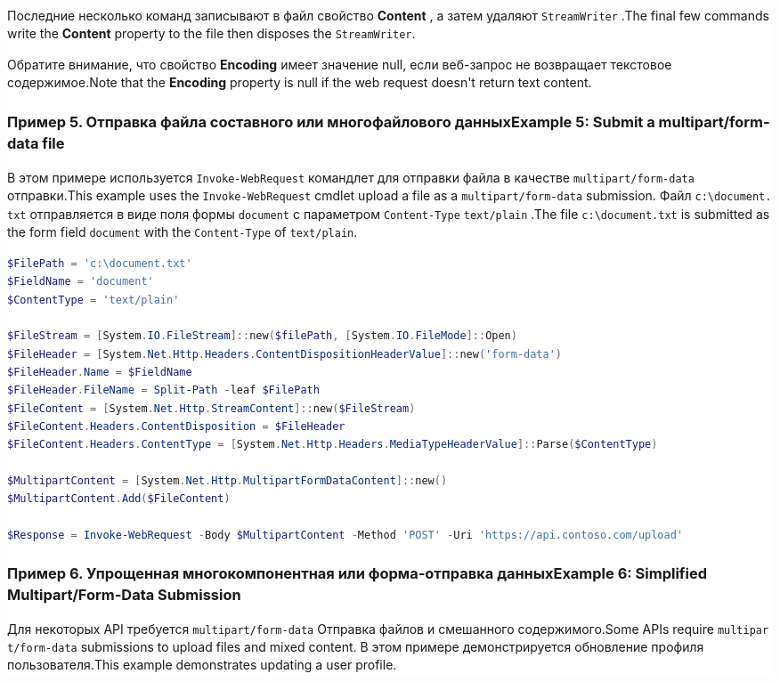 <span data-ttu-id="3ae34-142">Последние несколько команд записывают в файл свойство **Content** , а затем удаляют `StreamWriter` .</span><span class="sxs-lookup"><span data-stu-id="3ae34-142">The final few commands write the **Content** property to the file then disposes the `StreamWriter`.</span></span>

<span data-ttu-id="3ae34-143">Обратите внимание, что свойство **Encoding** имеет значение null, если веб-запрос не возвращает текстовое содержимое.</span><span class="sxs-lookup"><span data-stu-id="3ae34-143">Note that the **Encoding** property is null if the web request doesn't return text content.</span></span>

### <span data-ttu-id="3ae34-144">Пример 5. Отправка файла составного или многофайлового данных</span><span class="sxs-lookup"><span data-stu-id="3ae34-144">Example 5: Submit a multipart/form-data file</span></span>

<span data-ttu-id="3ae34-145">В этом примере используется `Invoke-WebRequest` командлет для отправки файла в качестве `multipart/form-data` отправки.</span><span class="sxs-lookup"><span data-stu-id="3ae34-145">This example uses the `Invoke-WebRequest` cmdlet upload a file as a `multipart/form-data` submission.</span></span> <span data-ttu-id="3ae34-146">Файл `c:\document.txt` отправляется в виде поля формы `document` с параметром `Content-Type` `text/plain` .</span><span class="sxs-lookup"><span data-stu-id="3ae34-146">The file `c:\document.txt` is submitted as the form field `document` with the `Content-Type` of `text/plain`.</span></span>

```powershell
$FilePath = 'c:\document.txt'
$FieldName = 'document'
$ContentType = 'text/plain'

$FileStream = [System.IO.FileStream]::new($filePath, [System.IO.FileMode]::Open)
$FileHeader = [System.Net.Http.Headers.ContentDispositionHeaderValue]::new('form-data')
$FileHeader.Name = $FieldName
$FileHeader.FileName = Split-Path -leaf $FilePath
$FileContent = [System.Net.Http.StreamContent]::new($FileStream)
$FileContent.Headers.ContentDisposition = $FileHeader
$FileContent.Headers.ContentType = [System.Net.Http.Headers.MediaTypeHeaderValue]::Parse($ContentType)

$MultipartContent = [System.Net.Http.MultipartFormDataContent]::new()
$MultipartContent.Add($FileContent)

$Response = Invoke-WebRequest -Body $MultipartContent -Method 'POST' -Uri 'https://api.contoso.com/upload'
```

### <span data-ttu-id="3ae34-147">Пример 6. Упрощенная многокомпонентная или форма-отправка данных</span><span class="sxs-lookup"><span data-stu-id="3ae34-147">Example 6: Simplified Multipart/Form-Data Submission</span></span>

<span data-ttu-id="3ae34-148">Для некоторых API требуется `multipart/form-data` Отправка файлов и смешанного содержимого.</span><span class="sxs-lookup"><span data-stu-id="3ae34-148">Some APIs require `multipart/form-data` submissions to upload files and mixed content.</span></span> <span data-ttu-id="3ae34-149">В этом примере демонстрируется обновление профиля пользователя.</span><span class="sxs-lookup"><span data-stu-id="3ae34-149">This example demonstrates updating a user profile.</span></span>
